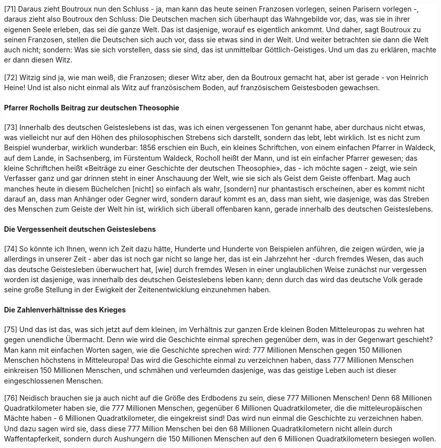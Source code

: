 [71] Daraus zieht Boutroux nun den Schluss - ja, man kann das heute seinen Franzosen vorlegen, seinen Parisern vorlegen -, daraus zieht also Boutroux den Schluss: Die Deutschen machen sich überhaupt das Wahngebilde vor, das, was sie in ihrer eigenen Seele erleben, das sei die ganze Welt. Das ist dasjenige, worauf es eigentlich ankommt. Und daher, sagt Boutroux zu seinen Franzosen, stellen die Deutschen sich auch vor, dass sie etwas sind in der Welt. Und weiter betrachten sie dann die Welt auch nicht; sondern: Was sie sich vorstellen, dass sie sind, das ist unmittelbar Göttlich-Geistiges. Und um das zu erklären, machte er dann diesen Witz.

[72] Witzig sind ja, wie man weiß, die Franzosen; dieser Witz aber, den da Boutroux gemacht hat, aber ist gerade - von Heinrich Heine! Und ist also nicht einmal als Witz auf französischem Boden, auf französischem Geistesboden gewachsen.

#### Pfarrer Rocholls Beitrag zur deutschen Theosophie

[73] Innerhalb des deutschen Geisteslebens ist das, was ich einen vergessenen Ton genannt habe, aber durchaus nicht etwas, was vielleicht nur auf den Höhen des philosophischen Strebens sich darstellt, sondern das lebt, lebt wirklich. Ist es nicht zum Beispiel wunderbar, wirklich wunderbar: 1856 erschien ein Buch, ein kleines Schriftchen, von einem einfachen Pfarrer in Waldeck, auf dem Lande, in Sachsenberg, im Fürstentum Waldeck, Rocholl heißt der Mann, und ist ein einfacher Pfarrer gewesen; das kleine Schriftchen heißt «Beiträge zu einer Geschichte der deutschen Theosophie», das - ich möchte sagen - zeigt, wie sein Verfasser ganz und gar drinnen steht in einer Anschauung der Welt, wie sie sich als Geist dem Geiste offenbart. Mag auch manches heute in diesem Büchelchen [nicht] so einfach als wahr, [sondern] nur phantastisch erscheinen, aber es kommt nicht darauf an, dass man Anhänger oder Gegner wird, sondern darauf kommt es an, dass man sieht, wie dasjenige, was das Streben des Menschen zum Geiste der Welt hin ist, wirklich sich überall offenbaren kann, gerade innerhalb des deutschen Geisteslebens.

#### Die Vergessenheit deutschen Geisteslebens

[74] So könnte ich Ihnen, wenn ich Zeit dazu hätte, Hunderte und Hunderte von Beispielen anführen, die zeigen würden, wie ja allerdings in unserer Zeit - aber das ist noch gar nicht so lange her, das ist ein Jahrzehnt her -durch fremdes Wesen, das auch das deutsche Geistesleben überwuchert hat, [wie] durch fremdes Wesen in einer unglaublichen Weise zunächst nur vergessen worden ist dasjenige, was innerhalb des deutschen Geisteslebens leben kann; denn durch das wird das deutsche Volk gerade seine große Stellung in der Ewigkeit der Zeitenentwicklung einzunehmen haben.

#### Die Zahlenverhältnisse des Krieges

[75] Und das ist das, was sich jetzt auf dem kleinen, im Verhältnis zur ganzen Erde kleinen Boden Mitteleuropas zu wehren hat gegen unendliche Übermacht. Denn wie wird die Geschichte einmal sprechen gegenüber dem, was in der Gegenwart geschieht? Man kann mit einfachen Worten sagen, wie die Geschichte sprechen wird: 777 Millionen Menschen gegen 150 Millionen Menschen höchstens in Mitteleuropa! Das wird die Geschichte einmal zu verzeichnen haben, dass 777 Millionen Menschen einkreisen 150 Millionen Menschen, und schmähen und verleumden dasjenige, was das geistige Leben auch ist dieser eingeschlossenen Menschen.

[76] Neidisch brauchen sie ja auch nicht auf die Größe des Erdbodens zu sein, diese 777 Millionen Menschen! Denn 68 Millionen Quadratkilometer haben sie, die 777 Millionen Menschen, gegenüber 6 Millionen Quadratkilometer, die die mitteleuropäischen Mächte haben - 6 Millionen Quadratkilometer, die eingekreist sind! Das wird nun einmal die Geschichte zu verzeichnen haben. Und dazu sagen wird sie, dass diese 777 Million Menschen bei den 68 Millionen Quadratkilometern nicht allein durch Waffentapferkeit, sondern durch Aushungern die 150 Millionen Menschen auf den 6 Millionen Quadratkilometern besiegen wollen.
